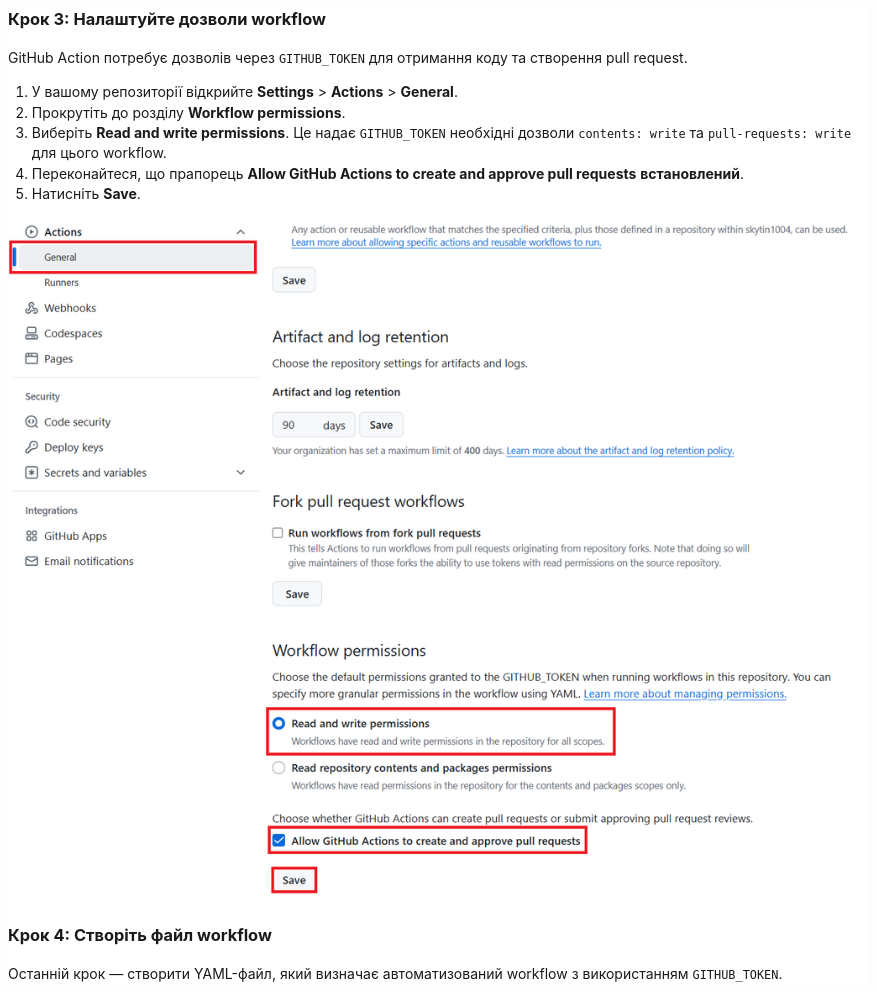 ### Крок 3: Налаштуйте дозволи workflow

GitHub Action потребує дозволів через `GITHUB_TOKEN` для отримання коду та створення pull request.

1.  У вашому репозиторії відкрийте **Settings** > **Actions** > **General**.
2.  Прокрутіть до розділу **Workflow permissions**.
3.  Виберіть **Read and write permissions**. Це надає `GITHUB_TOKEN` необхідні дозволи `contents: write` та `pull-requests: write` для цього workflow.
4.  Переконайтеся, що прапорець **Allow GitHub Actions to create and approve pull requests** **встановлений**.
5.  Натисніть **Save**.

![Налаштування дозволів](../../../../translated_images/permission-setting.ae2f02748b0579e7dc3633f14dad67005b533ea8f69890818857de058089a7f5.uk.png)

### Крок 4: Створіть файл workflow

Останній крок — створити YAML-файл, який визначає автоматизований workflow з використанням `GITHUB_TOKEN`.
